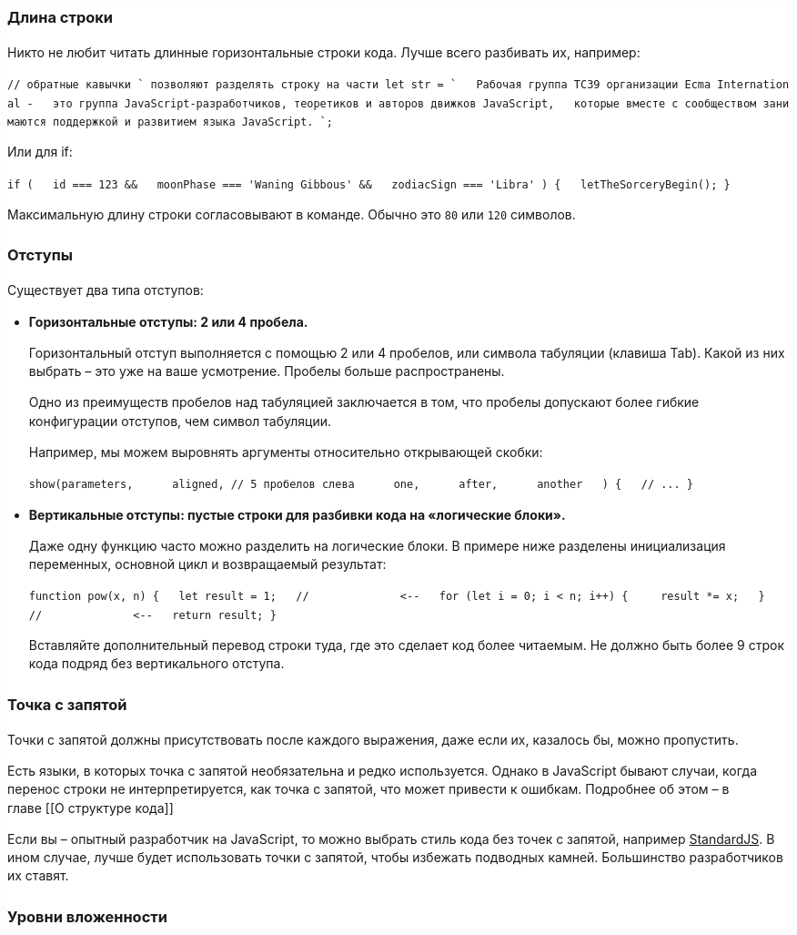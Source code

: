 ### Длина строки

Никто не любит читать длинные горизонтальные строки кода. Лучше всего разбивать их, например:

``// обратные кавычки ` позволяют разделять строку на части let str = `   Рабочая группа TC39 организации Ecma International -   это группа JavaScript-разработчиков, теоретиков и авторов движков JavaScript,   которые вместе с сообществом занимаются поддержкой и развитием языка JavaScript. `;``

Или для if:

`if (   id === 123 &&   moonPhase === 'Waning Gibbous' &&   zodiacSign === 'Libra' ) {   letTheSorceryBegin(); }`

Максимальную длину строки согласовывают в команде. Обычно это `80` или `120` символов.

### Отступы

Существует два типа отступов:

-   **Горизонтальные отступы: 2 или 4 пробела.**
    
    Горизонтальный отступ выполняется с помощью 2 или 4 пробелов, или символа табуляции (клавиша Tab). Какой из них выбрать – это уже на ваше усмотрение. Пробелы больше распространены.
    
    Одно из преимуществ пробелов над табуляцией заключается в том, что пробелы допускают более гибкие конфигурации отступов, чем символ табуляции.
    
    Например, мы можем выровнять аргументы относительно открывающей скобки:
    
    `show(parameters,      aligned, // 5 пробелов слева      one,      after,      another   ) {   // ... }`
    
-   **Вертикальные отступы: пустые строки для разбивки кода на «логические блоки».**
    
    Даже одну функцию часто можно разделить на логические блоки. В примере ниже разделены инициализация переменных, основной цикл и возвращаемый результат:
    
    `function pow(x, n) {   let result = 1;   //              <--   for (let i = 0; i < n; i++) {     result *= x;   }   //              <--   return result; }`
    
    Вставляйте дополнительный перевод строки туда, где это сделает код более читаемым. Не должно быть более 9 строк кода подряд без вертикального отступа.
    

### Точка с запятой

Точки с запятой должны присутствовать после каждого выражения, даже если их, казалось бы, можно пропустить.

Есть языки, в которых точка с запятой необязательна и редко используется. Однако в JavaScript бывают случаи, когда перенос строки не интерпретируется, как точка с запятой, что может привести к ошибкам. Подробнее об этом – в главе [[О структуре кода]]

Если вы – опытный разработчик на JavaScript, то можно выбрать стиль кода без точек с запятой, например [StandardJS](https://standardjs.com/). В ином случае, лучше будет использовать точки с запятой, чтобы избежать подводных камней. Большинство разработчиков их ставят.

### Уровни вложенности
